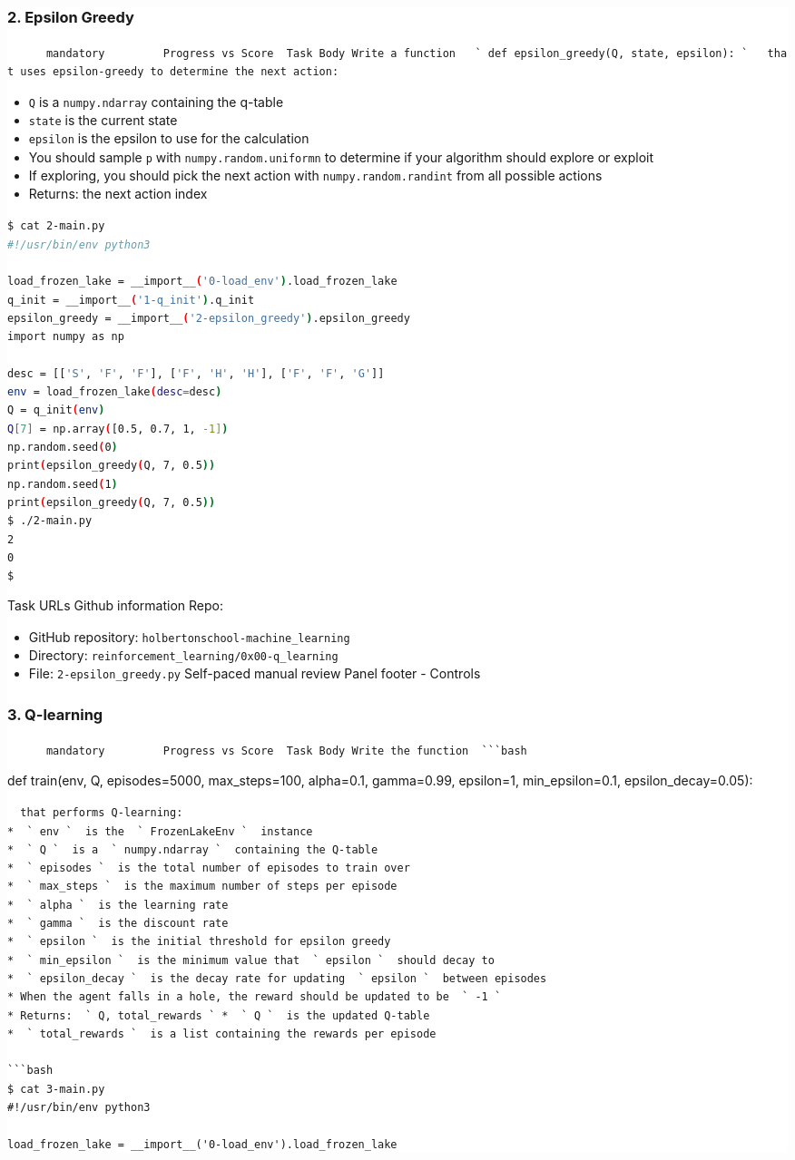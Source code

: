 ### 2. Epsilon Greedy
          mandatory         Progress vs Score  Task Body Write a function   ` def epsilon_greedy(Q, state, epsilon): `   that uses epsilon-greedy to determine the next action:
*  ` Q `  is a  ` numpy.ndarray `  containing the q-table
*  ` state `  is the current state
*  ` epsilon `  is the epsilon to use for the calculation
* You should sample  ` p `  with  ` numpy.random.uniformn `  to determine if your algorithm should explore or exploit
* If exploring, you should pick the next action with  ` numpy.random.randint `  from all possible actions
* Returns: the next action index
```bash
$ cat 2-main.py
#!/usr/bin/env python3

load_frozen_lake = __import__('0-load_env').load_frozen_lake
q_init = __import__('1-q_init').q_init
epsilon_greedy = __import__('2-epsilon_greedy').epsilon_greedy
import numpy as np

desc = [['S', 'F', 'F'], ['F', 'H', 'H'], ['F', 'F', 'G']]
env = load_frozen_lake(desc=desc)
Q = q_init(env)
Q[7] = np.array([0.5, 0.7, 1, -1])
np.random.seed(0)
print(epsilon_greedy(Q, 7, 0.5))
np.random.seed(1)
print(epsilon_greedy(Q, 7, 0.5))
$ ./2-main.py
2
0
$

```
 Task URLs  Github information Repo:
* GitHub repository:  ` holbertonschool-machine_learning ` 
* Directory:  ` reinforcement_learning/0x00-q_learning ` 
* File:  ` 2-epsilon_greedy.py ` 
 Self-paced manual review  Panel footer - Controls 
### 3. Q-learning
          mandatory         Progress vs Score  Task Body Write the function  ```bash
def train(env, Q, episodes=5000, max_steps=100, alpha=0.1, gamma=0.99, epsilon=1, min_epsilon=0.1, epsilon_decay=0.05):
```
  that performs Q-learning:
*  ` env `  is the  ` FrozenLakeEnv `  instance
*  ` Q `  is a  ` numpy.ndarray `  containing the Q-table
*  ` episodes `  is the total number of episodes to train over
*  ` max_steps `  is the maximum number of steps per episode
*  ` alpha `  is the learning rate
*  ` gamma `  is the discount rate
*  ` epsilon `  is the initial threshold for epsilon greedy
*  ` min_epsilon `  is the minimum value that  ` epsilon `  should decay to
*  ` epsilon_decay `  is the decay rate for updating  ` epsilon `  between episodes
* When the agent falls in a hole, the reward should be updated to be  ` -1 ` 
* Returns:  ` Q, total_rewards ` *  ` Q `  is the updated Q-table
*  ` total_rewards `  is a list containing the rewards per episode

```bash
$ cat 3-main.py
#!/usr/bin/env python3

load_frozen_lake = __import__('0-load_env').load_frozen_lake
```